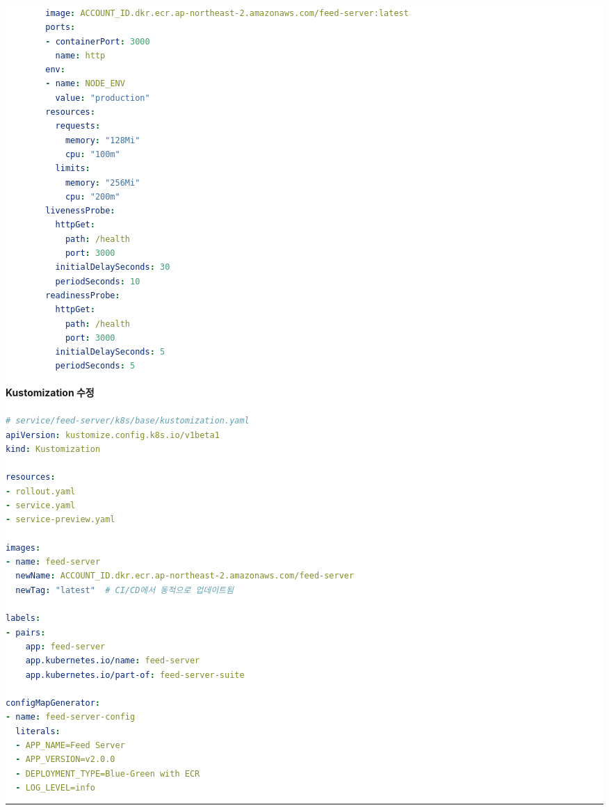```yaml
        image: ACCOUNT_ID.dkr.ecr.ap-northeast-2.amazonaws.com/feed-server:latest
        ports:
        - containerPort: 3000
          name: http
        env:
        - name: NODE_ENV
          value: "production"
        resources:
          requests:
            memory: "128Mi"
            cpu: "100m"
          limits:
            memory: "256Mi"
            cpu: "200m"
        livenessProbe:
          httpGet:
            path: /health
            port: 3000
          initialDelaySeconds: 30
          periodSeconds: 10
        readinessProbe:
          httpGet:
            path: /health
            port: 3000
          initialDelaySeconds: 5
          periodSeconds: 5
```

#### **Kustomization 수정**
```yaml
# service/feed-server/k8s/base/kustomization.yaml
apiVersion: kustomize.config.k8s.io/v1beta1
kind: Kustomization

resources:
- rollout.yaml
- service.yaml
- service-preview.yaml

images:
- name: feed-server
  newName: ACCOUNT_ID.dkr.ecr.ap-northeast-2.amazonaws.com/feed-server
  newTag: "latest"  # CI/CD에서 동적으로 업데이트됨

labels:
- pairs:
    app: feed-server
    app.kubernetes.io/name: feed-server
    app.kubernetes.io/part-of: feed-server-suite

configMapGenerator:
- name: feed-server-config
  literals:
  - APP_NAME=Feed Server
  - APP_VERSION=v2.0.0
  - DEPLOYMENT_TYPE=Blue-Green with ECR
  - LOG_LEVEL=info
```

---